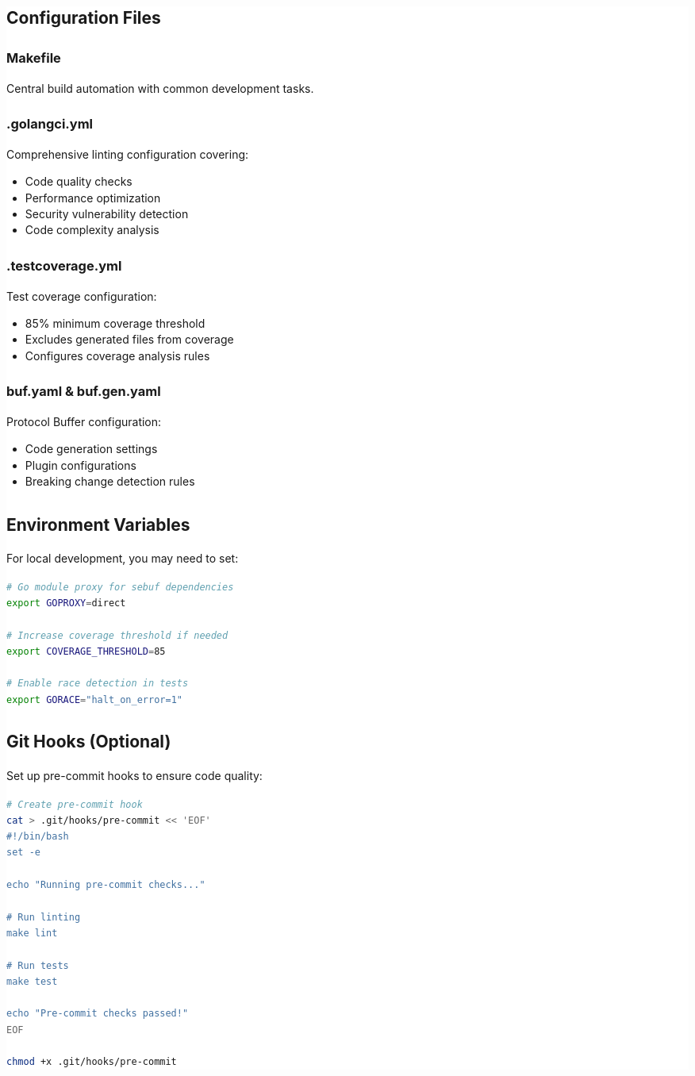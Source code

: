 ## Configuration Files

### Makefile
Central build automation with common development tasks.

### .golangci.yml
Comprehensive linting configuration covering:
- Code quality checks
- Performance optimization
- Security vulnerability detection
- Code complexity analysis

### .testcoverage.yml
Test coverage configuration:
- 85% minimum coverage threshold
- Excludes generated files from coverage
- Configures coverage analysis rules

### buf.yaml & buf.gen.yaml
Protocol Buffer configuration:
- Code generation settings
- Plugin configurations
- Breaking change detection rules

## Environment Variables

For local development, you may need to set:

```bash
# Go module proxy for sebuf dependencies
export GOPROXY=direct

# Increase coverage threshold if needed
export COVERAGE_THRESHOLD=85

# Enable race detection in tests
export GORACE="halt_on_error=1"
```

## Git Hooks (Optional)

Set up pre-commit hooks to ensure code quality:

```bash
# Create pre-commit hook
cat > .git/hooks/pre-commit << 'EOF'
#!/bin/bash
set -e

echo "Running pre-commit checks..."

# Run linting
make lint

# Run tests
make test

echo "Pre-commit checks passed!"
EOF

chmod +x .git/hooks/pre-commit
```
